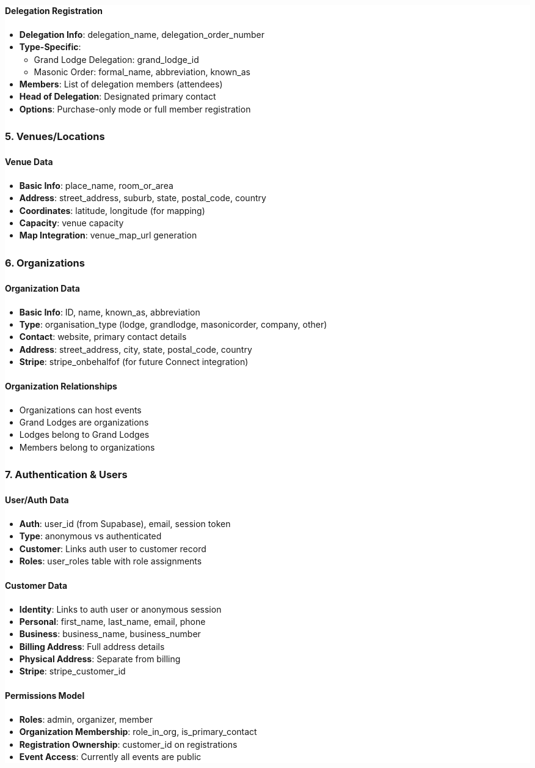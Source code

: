 #### Delegation Registration
- **Delegation Info**: delegation_name, delegation_order_number
- **Type-Specific**:
  - Grand Lodge Delegation: grand_lodge_id
  - Masonic Order: formal_name, abbreviation, known_as
- **Members**: List of delegation members (attendees)
- **Head of Delegation**: Designated primary contact
- **Options**: Purchase-only mode or full member registration

### 5. Venues/Locations

#### Venue Data
- **Basic Info**: place_name, room_or_area
- **Address**: street_address, suburb, state, postal_code, country
- **Coordinates**: latitude, longitude (for mapping)
- **Capacity**: venue capacity
- **Map Integration**: venue_map_url generation

### 6. Organizations

#### Organization Data
- **Basic Info**: ID, name, known_as, abbreviation
- **Type**: organisation_type (lodge, grandlodge, masonicorder, company, other)
- **Contact**: website, primary contact details
- **Address**: street_address, city, state, postal_code, country
- **Stripe**: stripe_onbehalfof (for future Connect integration)

#### Organization Relationships
- Organizations can host events
- Grand Lodges are organizations
- Lodges belong to Grand Lodges
- Members belong to organizations

### 7. Authentication & Users

#### User/Auth Data
- **Auth**: user_id (from Supabase), email, session token
- **Type**: anonymous vs authenticated
- **Customer**: Links auth user to customer record
- **Roles**: user_roles table with role assignments

#### Customer Data
- **Identity**: Links to auth user or anonymous session
- **Personal**: first_name, last_name, email, phone
- **Business**: business_name, business_number
- **Billing Address**: Full address details
- **Physical Address**: Separate from billing
- **Stripe**: stripe_customer_id

#### Permissions Model
- **Roles**: admin, organizer, member
- **Organization Membership**: role_in_org, is_primary_contact
- **Registration Ownership**: customer_id on registrations
- **Event Access**: Currently all events are public
